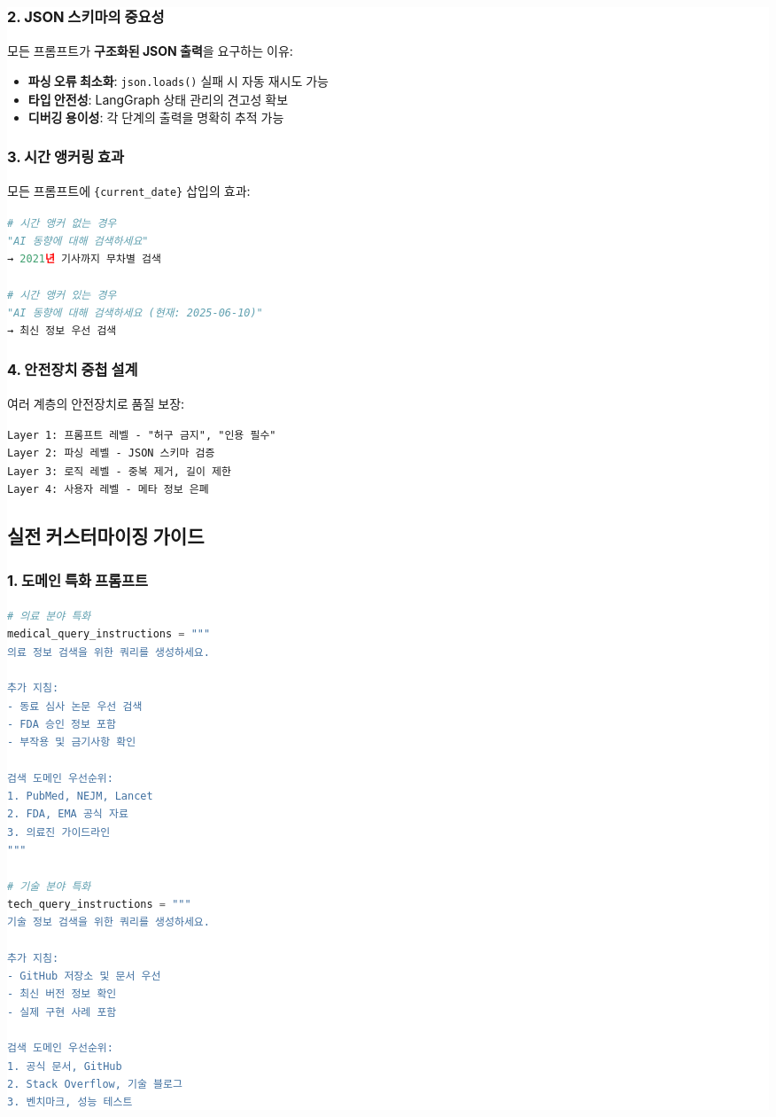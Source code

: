 ### 2. JSON 스키마의 중요성

모든 프롬프트가 **구조화된 JSON 출력**을 요구하는 이유:

- **파싱 오류 최소화**: `json.loads()` 실패 시 자동 재시도 가능
- **타입 안전성**: LangGraph 상태 관리의 견고성 확보
- **디버깅 용이성**: 각 단계의 출력을 명확히 추적 가능

### 3. 시간 앵커링 효과

모든 프롬프트에 `{current_date}` 삽입의 효과:

```python
# 시간 앵커 없는 경우
"AI 동향에 대해 검색하세요"
→ 2021년 기사까지 무차별 검색

# 시간 앵커 있는 경우  
"AI 동향에 대해 검색하세요 (현재: 2025-06-10)"
→ 최신 정보 우선 검색
```

### 4. 안전장치 중첩 설계

여러 계층의 안전장치로 품질 보장:

```text
Layer 1: 프롬프트 레벨 - "허구 금지", "인용 필수"
Layer 2: 파싱 레벨 - JSON 스키마 검증
Layer 3: 로직 레벨 - 중복 제거, 길이 제한
Layer 4: 사용자 레벨 - 메타 정보 은폐
```

## 실전 커스터마이징 가이드

### 1. 도메인 특화 프롬프트

```python
# 의료 분야 특화
medical_query_instructions = """
의료 정보 검색을 위한 쿼리를 생성하세요.

추가 지침:
- 동료 심사 논문 우선 검색
- FDA 승인 정보 포함
- 부작용 및 금기사항 확인

검색 도메인 우선순위:
1. PubMed, NEJM, Lancet
2. FDA, EMA 공식 자료
3. 의료진 가이드라인
"""

# 기술 분야 특화
tech_query_instructions = """
기술 정보 검색을 위한 쿼리를 생성하세요.

추가 지침:
- GitHub 저장소 및 문서 우선
- 최신 버전 정보 확인
- 실제 구현 사례 포함

검색 도메인 우선순위:
1. 공식 문서, GitHub
2. Stack Overflow, 기술 블로그
3. 벤치마크, 성능 테스트
```